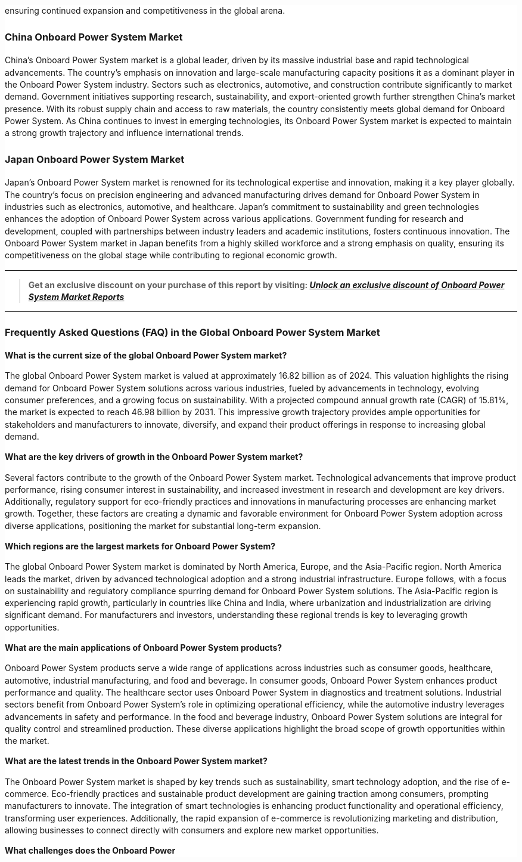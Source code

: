 ensuring continued expansion and competitiveness in the global arena.</p><h3>China Onboard Power System Market</h3><p>China&rsquo;s Onboard Power System market is a global leader, driven by its massive industrial base and rapid technological advancements. The country&rsquo;s emphasis on innovation and large-scale manufacturing capacity positions it as a dominant player in the Onboard Power System industry. Sectors such as electronics, automotive, and construction contribute significantly to market demand. Government initiatives supporting research, sustainability, and export-oriented growth further strengthen China&rsquo;s market presence. With its robust supply chain and access to raw materials, the country consistently meets global demand for Onboard Power System. As China continues to invest in emerging technologies, its Onboard Power System market is expected to maintain a strong growth trajectory and influence international trends.</p><h3>Japan Onboard Power System Market</h3><p>Japan&rsquo;s Onboard Power System market is renowned for its technological expertise and innovation, making it a key player globally. The country&rsquo;s focus on precision engineering and advanced manufacturing drives demand for Onboard Power System in industries such as electronics, automotive, and healthcare. Japan&rsquo;s commitment to sustainability and green technologies enhances the adoption of Onboard Power System across various applications. Government funding for research and development, coupled with partnerships between industry leaders and academic institutions, fosters continuous innovation. The Onboard Power System market in Japan benefits from a highly skilled workforce and a strong emphasis on quality, ensuring its competitiveness on the global stage while contributing to regional economic growth.</p><hr /><blockquote><p><strong>Get an exclusive discount on your purchase of this report by visiting: <em><a href="://marketresearchpulse.com/ask-for-discount/91789?utm_source=Github&amp;utm_medium=0112">Unlock an exclusive discount of Onboard Power System Market Reports</a></em>&nbsp;</strong></p></blockquote><hr /><h3>Frequently Asked Questions (FAQ) in the Global Onboard Power System Market</h3><p><strong>What is the current size of the global Onboard Power System market?</strong></p><p>The global Onboard Power System market is valued at approximately 16.82 billion as of 2024. This valuation highlights the rising demand for Onboard Power System solutions across various industries, fueled by advancements in technology, evolving consumer preferences, and a growing focus on sustainability. With a projected compound annual growth rate (CAGR) of 15.81%, the market is expected to reach 46.98 billion by 2031. This impressive growth trajectory provides ample opportunities for stakeholders and manufacturers to innovate, diversify, and expand their product offerings in response to increasing global demand.</p><p><strong>What are the key drivers of growth in the Onboard Power System market?</strong></p><p>Several factors contribute to the growth of the Onboard Power System market. Technological advancements that improve product performance, rising consumer interest in sustainability, and increased investment in research and development are key drivers. Additionally, regulatory support for eco-friendly practices and innovations in manufacturing processes are enhancing market growth. Together, these factors are creating a dynamic and favorable environment for Onboard Power System adoption across diverse applications, positioning the market for substantial long-term expansion.</p><p><strong>Which regions are the largest markets for Onboard Power System?</strong></p><p>The global Onboard Power System market is dominated by North America, Europe, and the Asia-Pacific region. North America leads the market, driven by advanced technological adoption and a strong industrial infrastructure. Europe follows, with a focus on sustainability and regulatory compliance spurring demand for Onboard Power System solutions. The Asia-Pacific region is experiencing rapid growth, particularly in countries like China and India, where urbanization and industrialization are driving significant demand. For manufacturers and investors, understanding these regional trends is key to leveraging growth opportunities.</p><p><strong>What are the main applications of Onboard Power System products?</strong></p><p>Onboard Power System products serve a wide range of applications across industries such as consumer goods, healthcare, automotive, industrial manufacturing, and food and beverage. In consumer goods, Onboard Power System enhances product performance and quality. The healthcare sector uses Onboard Power System in diagnostics and treatment solutions. Industrial sectors benefit from Onboard Power System&rsquo;s role in optimizing operational efficiency, while the automotive industry leverages advancements in safety and performance. In the food and beverage industry, Onboard Power System solutions are integral for quality control and streamlined production. These diverse applications highlight the broad scope of growth opportunities within the market.</p><p><strong>What are the latest trends in the Onboard Power System market?</strong></p><p>The Onboard Power System market is shaped by key trends such as sustainability, smart technology adoption, and the rise of e-commerce. Eco-friendly practices and sustainable product development are gaining traction among consumers, prompting manufacturers to innovate. The integration of smart technologies is enhancing product functionality and operational efficiency, transforming user experiences. Additionally, the rapid expansion of e-commerce is revolutionizing marketing and distribution, allowing businesses to connect directly with consumers and explore new market opportunities.</p><p><strong>What challenges does the Onboard Power